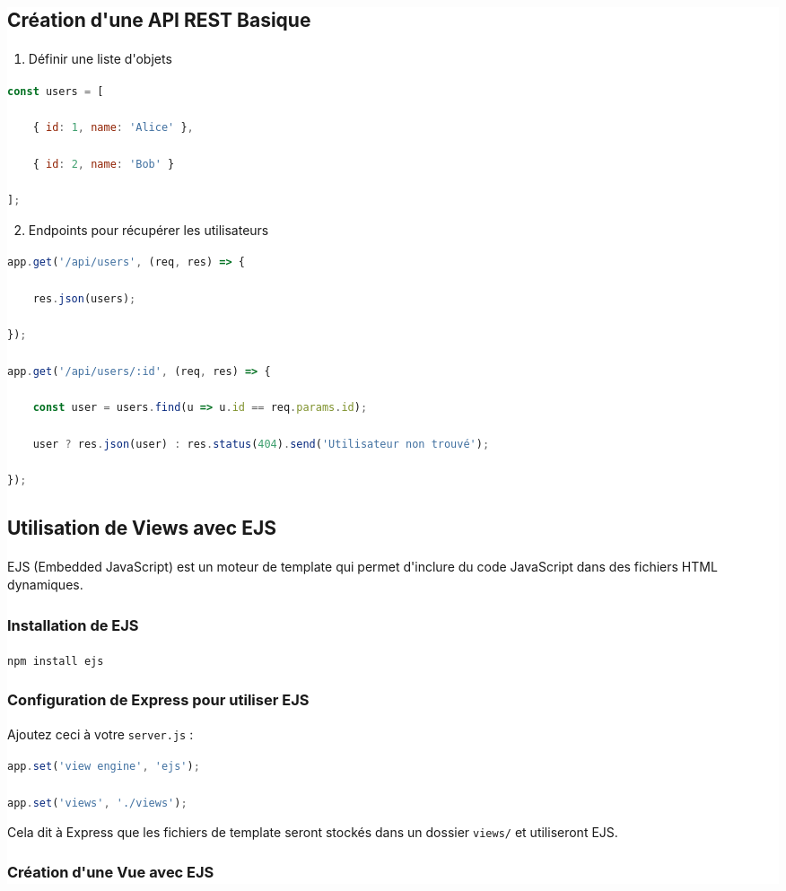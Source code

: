 ## Création d'une API REST Basique

1. Définir une liste d'objets
```js
const users = [

    { id: 1, name: 'Alice' },

    { id: 2, name: 'Bob' }

];
```

2. Endpoints pour récupérer les utilisateurs
```js
app.get('/api/users', (req, res) => {

    res.json(users);

});

app.get('/api/users/:id', (req, res) => {

    const user = users.find(u => u.id == req.params.id);

    user ? res.json(user) : res.status(404).send('Utilisateur non trouvé');

});
```

## Utilisation de Views avec EJS

EJS (Embedded JavaScript) est un moteur de template qui permet d'inclure du code JavaScript dans des fichiers HTML dynamiques.

### Installation de EJS
```bash
npm install ejs
```

### Configuration de Express pour utiliser EJS

Ajoutez ceci à votre `server.js` :
```js
app.set('view engine', 'ejs');

app.set('views', './views');
```

Cela dit à Express que les fichiers de template seront stockés dans un dossier `views/` et utiliseront EJS.

### Création d'une Vue avec EJS
